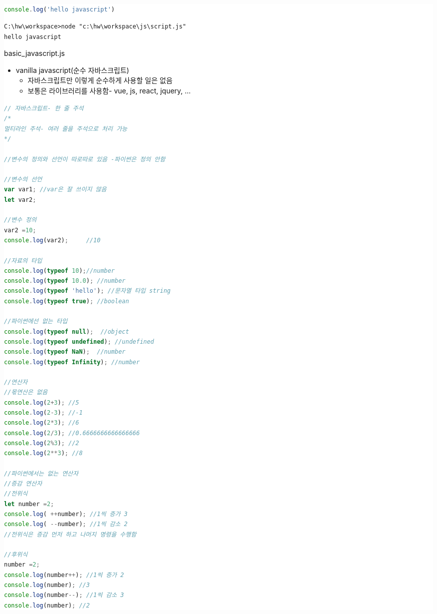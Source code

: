 ```js
console.log('hello javascript')
```

```
C:\hw\workspace>node "c:\hw\workspace\js\script.js"
hello javascript    
```

basic_javascript.js

- vanilla javascript(순수 자바스크립트)
  - 자바스크립트만 이렇게 순수하게 사용할 일은 없음
  - 보통은 라이브러리를 사용함- vue, js, react, jquery, ...

```javascript
// 자바스크립트- 한 줄 주석
/*
멀티라인 주석- 여러 줄을 주석으로 처리 가능
*/

//변수의 정의와 선언이 따로따로 있음 -파이썬은 정의 안함

//변수의 선언
var var1; //var은 잘 쓰이지 않음
let var2; 

//변수 정의
var2 =10;
console.log(var2);     //10

//자료의 타입
console.log(typeof 10);//number
console.log(typeof 10.0); //number
console.log(typeof 'hello'); //문자열 타입 string
console.log(typeof true); //boolean

//파이썬에선 없는 타입
console.log(typeof null);  //object
console.log(typeof undefined); //undefined
console.log(typeof NaN);  //number
console.log(typeof Infinity); //number

//연산자
//몫연산은 없음
console.log(2+3); //5
console.log(2-3); //-1
console.log(2*3); //6
console.log(2/3); //0.6666666666666666
console.log(2%3); //2
console.log(2**3); //8

//파이썬에서는 없는 연산자
//증감 연산자
//전위식
let number =2;
console.log( ++number); //1씩 증가 3
console.log( --number); //1씩 감소 2
//전위식은 증감 먼저 하고 나머지 명령을 수행함

//후위식
number =2;
console.log(number++); //1씩 증가 2
console.log(number); //3
console.log(number--); //1씩 감소 3
console.log(number); //2
```